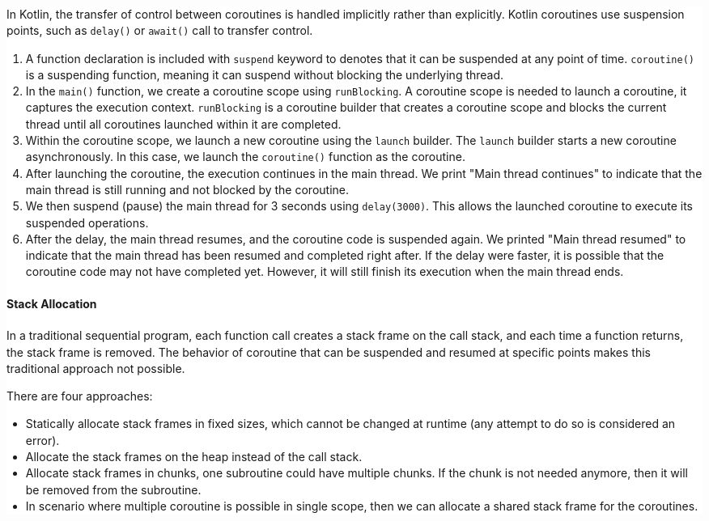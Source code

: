 In Kotlin, the transfer of control between coroutines is handled implicitly rather than explicitly. Kotlin coroutines use suspension points, such as `delay()` or `await()` call to transfer control.

1. A function declaration is included with `suspend` keyword to denotes that it can be suspended at any point of time. `coroutine()` is a suspending function, meaning it can suspend without blocking the underlying thread.
2. In the `main()` function, we create a coroutine scope using `runBlocking`. A coroutine scope is needed to launch a coroutine, it captures the execution context. `runBlocking` is a coroutine builder that creates a coroutine scope and blocks the current thread until all coroutines launched within it are completed.
3. Within the coroutine scope, we launch a new coroutine using the `launch` builder. The `launch` builder starts a new coroutine asynchronously. In this case, we launch the `coroutine()` function as the coroutine.
4. After launching the coroutine, the execution continues in the main thread. We print "Main thread continues" to indicate that the main thread is still running and not blocked by the coroutine.
5. We then suspend (pause) the main thread for 3 seconds using `delay(3000)`. This allows the launched coroutine to execute its suspended operations.
6. After the delay, the main thread resumes, and the coroutine code is suspended again. We printed "Main thread resumed" to indicate that the main thread has been resumed and completed right after. If the delay were faster, it is possible that the coroutine code may not have completed yet. However, it will still finish its execution when the main thread ends.

#### Stack Allocation

In a traditional sequential program, each function call creates a stack frame on the call stack, and each time a function returns, the stack frame is removed. The behavior of coroutine that can be suspended and resumed at specific points makes this traditional approach not possible.

There are four approaches:

- Statically allocate stack frames in fixed sizes, which cannot be changed at runtime (any attempt to do so is considered an error).
- Allocate the stack frames on the heap instead of the call stack.
- Allocate stack frames in chunks, one subroutine could have multiple chunks. If the chunk is not needed anymore, then it will be removed from the subroutine.
- In scenario where multiple coroutine is possible in single scope, then we can allocate a shared stack frame for the coroutines.
